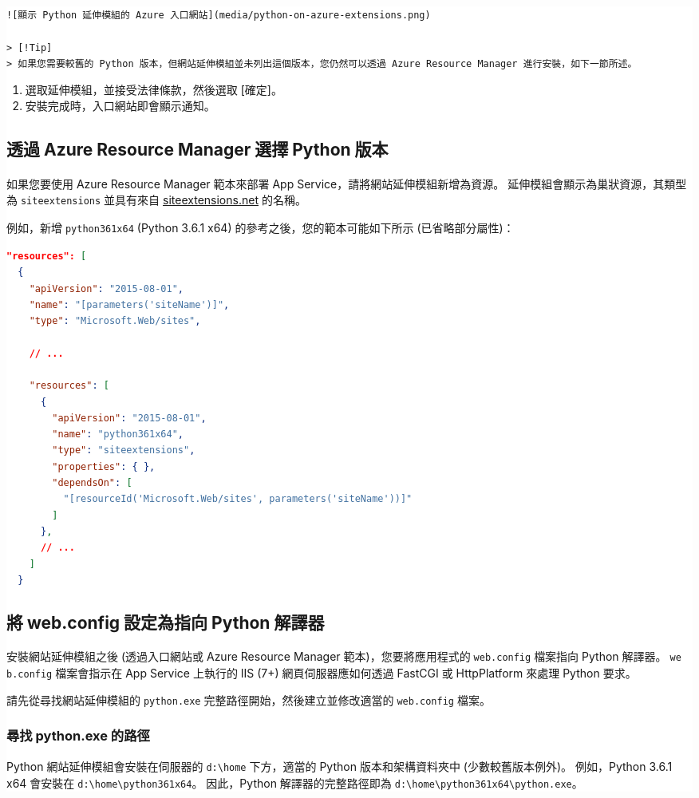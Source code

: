     ![顯示 Python 延伸模組的 Azure 入口網站](media/python-on-azure-extensions.png)

    > [!Tip]
    > 如果您需要較舊的 Python 版本，但網站延伸模組並未列出這個版本，您仍然可以透過 Azure Resource Manager 進行安裝，如下一節所述。

1. 選取延伸模組，並接受法律條款，然後選取 [確定]。
1. 安裝完成時，入口網站即會顯示通知。

## <a name="choosing-a-python-version-through-the-azure-resource-manager"></a>透過 Azure Resource Manager 選擇 Python 版本

如果您要使用 Azure Resource Manager 範本來部署 App Service，請將網站延伸模組新增為資源。 延伸模組會顯示為巢狀資源，其類型為 `siteextensions` 並具有來自 [siteextensions.net](https://www.siteextensions.net/packages?q=Tags%3A%22python%22) 的名稱。

例如，新增 `python361x64` (Python 3.6.1 x64) 的參考之後，您的範本可能如下所示 (已省略部分屬性)：

```json
"resources": [
  {
    "apiVersion": "2015-08-01",
    "name": "[parameters('siteName')]",
    "type": "Microsoft.Web/sites",

    // ...

    "resources": [
      {
        "apiVersion": "2015-08-01",
        "name": "python361x64",
        "type": "siteextensions",
        "properties": { },
        "dependsOn": [
          "[resourceId('Microsoft.Web/sites', parameters('siteName'))]"
        ]
      },
      // ...
    ]
  }
```

## <a name="setting-webconfig-to-point-to-the-python-interpreter"></a>將 web.config 設定為指向 Python 解譯器

安裝網站延伸模組之後 (透過入口網站或 Azure Resource Manager 範本)，您要將應用程式的 `web.config` 檔案指向 Python 解譯器。 `web.config` 檔案會指示在 App Service 上執行的 IIS (7+) 網頁伺服器應如何透過 FastCGI 或 HttpPlatform 來處理 Python 要求。

請先從尋找網站延伸模組的 `python.exe` 完整路徑開始，然後建立並修改適當的 `web.config` 檔案。

### <a name="finding-the-path-to-pythonexe"></a>尋找 python.exe 的路徑

Python 網站延伸模組會安裝在伺服器的 `d:\home` 下方，適當的 Python 版本和架構資料夾中 (少數較舊版本例外)。 例如，Python 3.6.1 x64 會安裝在 `d:\home\python361x64`。 因此，Python 解譯器的完整路徑即為 `d:\home\python361x64\python.exe`。

